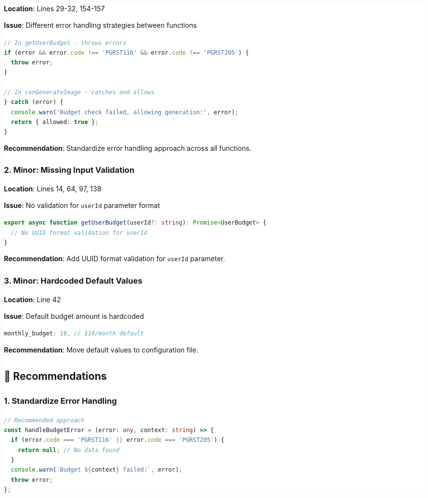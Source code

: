 **Location**: Lines 29-32, 154-157

**Issue**: Different error handling strategies between functions

```typescript
// In getUserBudget - throws errors
if (error && error.code !== 'PGRST116' && error.code !== 'PGRST205') {
  throw error;
}

// In canGenerateImage - catches and allows
} catch (error) {
  console.warn('Budget check failed, allowing generation:', error);
  return { allowed: true };
}
```

**Recommendation**: Standardize error handling approach across all functions.

### 2. **Minor: Missing Input Validation**

**Location**: Lines 14, 64, 97, 138

**Issue**: No validation for `userId` parameter format

```typescript
export async function getUserBudget(userId?: string): Promise<UserBudget> {
  // No UUID format validation for userId
}
```

**Recommendation**: Add UUID format validation for `userId` parameter.

### 3. **Minor: Hardcoded Default Values**

**Location**: Line 42

**Issue**: Default budget amount is hardcoded

```typescript
monthly_budget: 10, // $10/month default
```

**Recommendation**: Move default values to configuration file.

## 🔧 Recommendations

### 1. **Standardize Error Handling**

```typescript
// Recommended approach
const handleBudgetError = (error: any, context: string) => {
  if (error.code === 'PGRST116' || error.code === 'PGRST205') {
    return null; // No data found
  }
  console.warn(`Budget ${context} failed:`, error);
  throw error;
};
```
